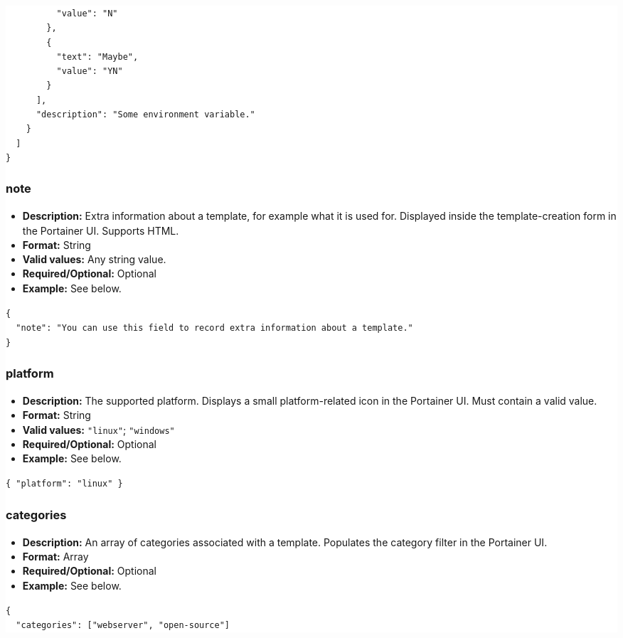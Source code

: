 ```
          "value": "N"
        },
        {
          "text": "Maybe",
          "value": "YN"
        }
      ],
      "description": "Some environment variable."
    }
  ]
}
```

### note

* **Description:** Extra information about a template, for example what it is used for. Displayed inside the template-creation form in the Portainer UI. Supports HTML.
* **Format:** String
* **Valid values:** Any string value.
* **Required/Optional:** Optional
* **Example:** See below.

```
{
  "note": "You can use this field to record extra information about a template."
}
```

### platform

* **Description:** The supported platform. Displays a small platform-related icon in the Portainer UI. Must contain a valid value.
* **Format:** String
* **Valid values:** `"linux"`; `"windows"`
* **Required/Optional:** Optional
* **Example:** See below.

```
{ "platform": "linux" }
```

### categories

* **Description:** An array of categories associated with a template. Populates the category filter in the Portainer UI.
* **Format:** Array
* **Required/Optional:** Optional
* **Example:** See below.

```
{
  "categories": ["webserver", "open-source"]
```
